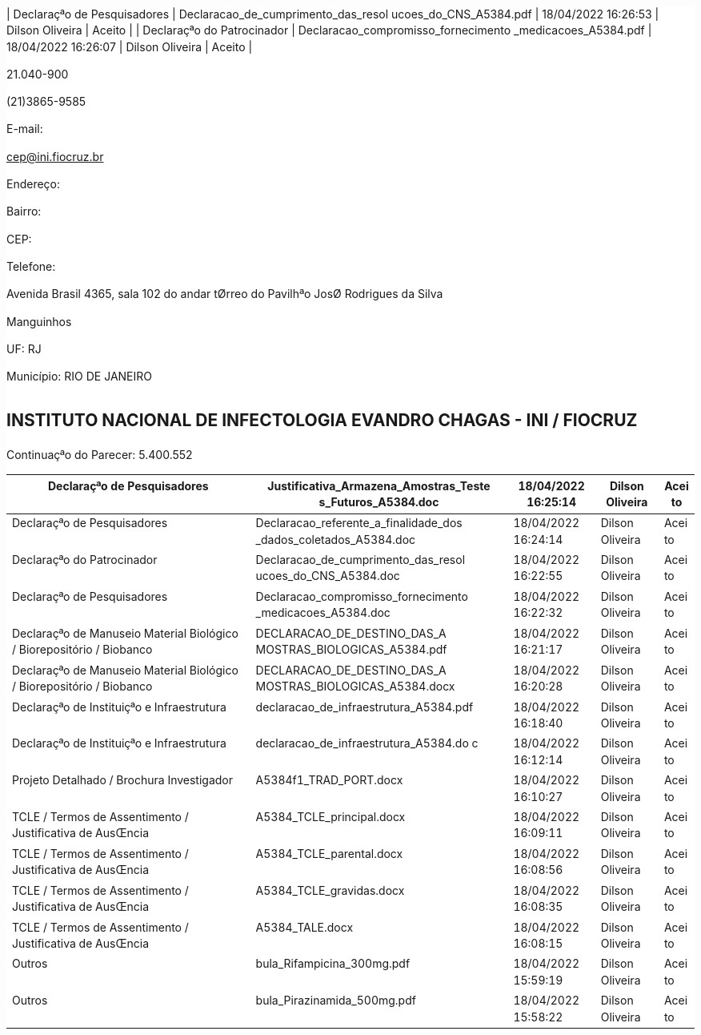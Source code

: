 | Declaraçªo de Pesquisadores                                           | Declaracao_de_cumprimento_das_resol ucoes_do_CNS_A5384.pdf       | 18/04/2022 16:26:53 | Dilson Oliveira | Aceito     |
| Declaraçªo do Patrocinador                                            | Declaracao_compromisso_fornecimento _medicacoes_A5384.pdf        | 18/04/2022 16:26:07 | Dilson Oliveira | Aceito     |

21.040-900

(21)3865-9585

E-mail:

cep@ini.fiocruz.br

Endereço:

Bairro:

CEP:

Telefone:

Avenida Brasil 4365, sala 102 do andar tØrreo do Pavilhªo JosØ Rodrigues da Silva

Manguinhos

UF: RJ

Município: RIO DE JANEIRO

## INSTITUTO NACIONAL DE INFECTOLOGIA EVANDRO CHAGAS - INI / FIOCRUZ



Continuaçªo do Parecer: 5.400.552

| Declaraçªo de Pesquisadores                                           | Justificativa_Armazena_Amostras_Teste s_Futuros_A5384.doc        | 18/04/2022 16:25:14   | Dilson Oliveira   | Aceito   |
|-----------------------------------------------------------------------|------------------------------------------------------------------|-----------------------|-------------------|----------|
| Declaraçªo de Pesquisadores                                           | Declaracao_referente_a_finalidade_dos _dados_coletados_A5384.doc | 18/04/2022 16:24:14   | Dilson Oliveira   | Aceito   |
| Declaraçªo do Patrocinador                                            | Declaracao_de_cumprimento_das_resol ucoes_do_CNS_A5384.doc       | 18/04/2022 16:22:55   | Dilson Oliveira   | Aceito   |
| Declaraçªo de Pesquisadores                                           | Declaracao_compromisso_fornecimento _medicacoes_A5384.doc        | 18/04/2022 16:22:32   | Dilson Oliveira   | Aceito   |
| Declaraçªo de Manuseio Material Biológico / Biorepositório / Biobanco | DECLARACAO_DE_DESTINO_DAS_A MOSTRAS_BIOLOGICAS_A5384.pdf         | 18/04/2022 16:21:17   | Dilson Oliveira   | Aceito   |
| Declaraçªo de Manuseio Material Biológico / Biorepositório / Biobanco | DECLARACAO_DE_DESTINO_DAS_A MOSTRAS_BIOLOGICAS_A5384.docx        | 18/04/2022 16:20:28   | Dilson Oliveira   | Aceito   |
| Declaraçªo de Instituiçªo e Infraestrutura                            | declaracao_de_infraestrutura_A5384.pdf                           | 18/04/2022 16:18:40   | Dilson Oliveira   | Aceito   |
| Declaraçªo de Instituiçªo e Infraestrutura                            | declaracao_de_infraestrutura_A5384.do c                          | 18/04/2022 16:12:14   | Dilson Oliveira   | Aceito   |
| Projeto Detalhado / Brochura Investigador                             | A5384f1_TRAD_PORT.docx                                           | 18/04/2022 16:10:27   | Dilson Oliveira   | Aceito   |
| TCLE / Termos de Assentimento / Justificativa de AusŒncia             | A5384_TCLE_principal.docx                                        | 18/04/2022 16:09:11   | Dilson Oliveira   | Aceito   |
| TCLE / Termos de Assentimento / Justificativa de AusŒncia             | A5384_TCLE_parental.docx                                         | 18/04/2022 16:08:56   | Dilson Oliveira   | Aceito   |
| TCLE / Termos de Assentimento / Justificativa de AusŒncia             | A5384_TCLE_gravidas.docx                                         | 18/04/2022 16:08:35   | Dilson Oliveira   | Aceito   |
| TCLE / Termos de Assentimento / Justificativa de AusŒncia             | A5384_TALE.docx                                                  | 18/04/2022 16:08:15   | Dilson Oliveira   | Aceito   |
| Outros                                                                | bula_Rifampicina_300mg.pdf                                       | 18/04/2022 15:59:19   | Dilson Oliveira   | Aceito   |
| Outros                                                                | bula_Pirazinamida_500mg.pdf                                      | 18/04/2022 15:58:22   | Dilson Oliveira   | Aceito   |

